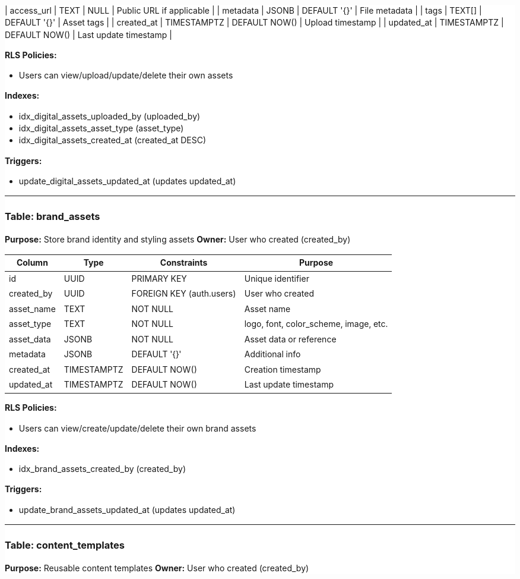 | access_url | TEXT | NULL | Public URL if applicable |
| metadata | JSONB | DEFAULT '{}' | File metadata |
| tags | TEXT[] | DEFAULT '{}' | Asset tags |
| created_at | TIMESTAMPTZ | DEFAULT NOW() | Upload timestamp |
| updated_at | TIMESTAMPTZ | DEFAULT NOW() | Last update timestamp |

**RLS Policies:**
- Users can view/upload/update/delete their own assets

**Indexes:**
- idx_digital_assets_uploaded_by (uploaded_by)
- idx_digital_assets_asset_type (asset_type)
- idx_digital_assets_created_at (created_at DESC)

**Triggers:**
- update_digital_assets_updated_at (updates updated_at)

---

### Table: brand_assets
**Purpose:** Store brand identity and styling assets
**Owner:** User who created (created_by)

| Column | Type | Constraints | Purpose |
|--------|------|-------------|---------|
| id | UUID | PRIMARY KEY | Unique identifier |
| created_by | UUID | FOREIGN KEY (auth.users) | User who created |
| asset_name | TEXT | NOT NULL | Asset name |
| asset_type | TEXT | NOT NULL | logo, font, color_scheme, image, etc. |
| asset_data | JSONB | NOT NULL | Asset data or reference |
| metadata | JSONB | DEFAULT '{}' | Additional info |
| created_at | TIMESTAMPTZ | DEFAULT NOW() | Creation timestamp |
| updated_at | TIMESTAMPTZ | DEFAULT NOW() | Last update timestamp |

**RLS Policies:**
- Users can view/create/update/delete their own brand assets

**Indexes:**
- idx_brand_assets_created_by (created_by)

**Triggers:**
- update_brand_assets_updated_at (updates updated_at)

---

### Table: content_templates
**Purpose:** Reusable content templates
**Owner:** User who created (created_by)
